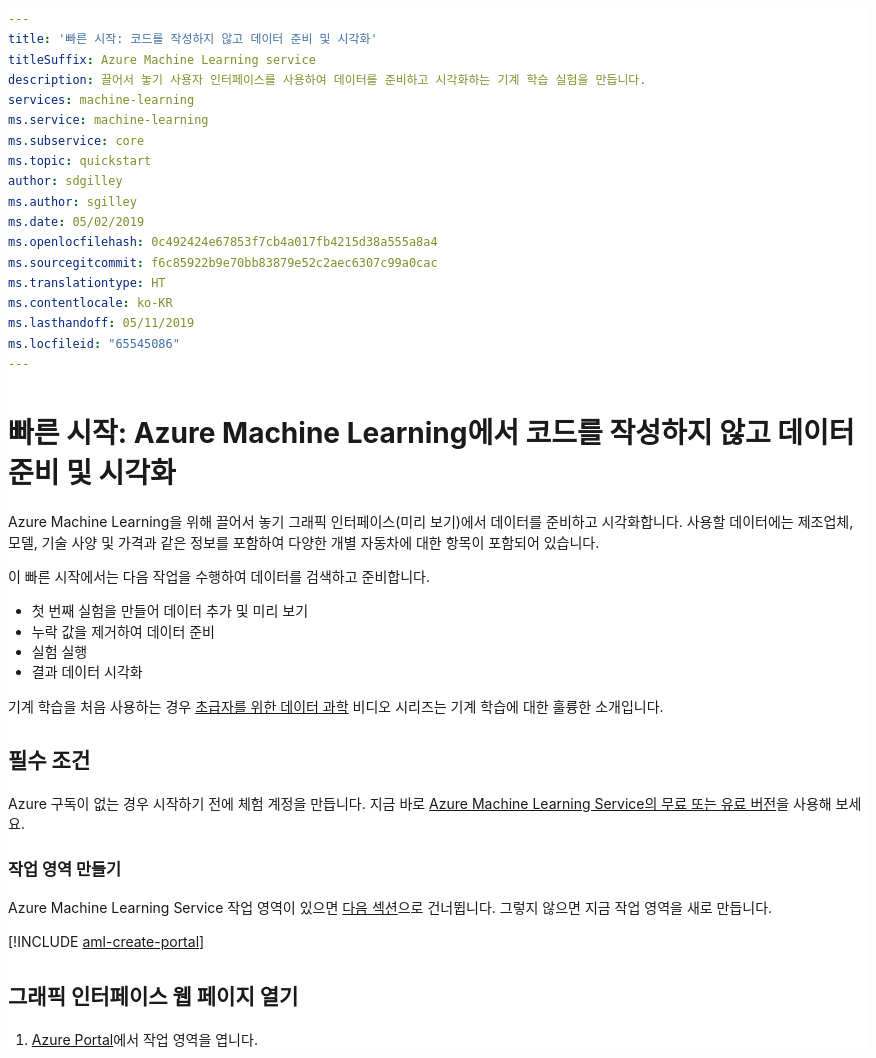 ```yaml
---
title: '빠른 시작: 코드를 작성하지 않고 데이터 준비 및 시각화'
titleSuffix: Azure Machine Learning service
description: 끌어서 놓기 사용자 인터페이스를 사용하여 데이터를 준비하고 시각화하는 기계 학습 실험을 만듭니다.
services: machine-learning
ms.service: machine-learning
ms.subservice: core
ms.topic: quickstart
author: sdgilley
ms.author: sgilley
ms.date: 05/02/2019
ms.openlocfilehash: 0c492424e67853f7cb4a017fb4215d38a555a8a4
ms.sourcegitcommit: f6c85922b9e70bb83879e52c2aec6307c99a0cac
ms.translationtype: HT
ms.contentlocale: ko-KR
ms.lasthandoff: 05/11/2019
ms.locfileid: "65545086"
---
```

# <a name="quickstart-prepare-and-visualize-data-without-writing-code-in-azure-machine-learning"></a>빠른 시작: Azure Machine Learning에서 코드를 작성하지 않고 데이터 준비 및 시각화

Azure Machine Learning을 위해 끌어서 놓기 그래픽 인터페이스(미리 보기)에서 데이터를 준비하고 시각화합니다. 사용할 데이터에는 제조업체, 모델, 기술 사양 및 가격과 같은 정보를 포함하여 다양한 개별 자동차에 대한 항목이 포함되어 있습니다.  

이 빠른 시작에서는 다음 작업을 수행하여 데이터를 검색하고 준비합니다.

- 첫 번째 실험을 만들어 데이터 추가 및 미리 보기
- 누락 값을 제거하여 데이터 준비
- 실험 실행
- 결과 데이터 시각화

기계 학습을 처음 사용하는 경우 [초급자를 위한 데이터 과학](https://docs.microsoft.com/azure/machine-learning/studio/data-science-for-beginners-the-5-questions-data-science-answers) 비디오 시리즈는 기계 학습에 대한 훌륭한 소개입니다.

## <a name="prerequisites"></a>필수 조건

Azure 구독이 없는 경우 시작하기 전에 체험 계정을 만듭니다. 지금 바로 [Azure Machine Learning Service의 무료 또는 유료 버전](https://aka.ms/AMLFree)을 사용해 보세요.

### <a name="create-a-workspace"></a>작업 영역 만들기

Azure Machine Learning Service 작업 영역이 있으면 [다음 섹션](#start)으로 건너뜁니다. 그렇지 않으면 지금 작업 영역을 새로 만듭니다.

[!INCLUDE [aml-create-portal](../../../includes/aml-create-in-portal.md)]

## <a name="start"></a> 그래픽 인터페이스 웹 페이지 열기

1. [Azure Portal](https://portal.azure.com/)에서 작업 영역을 엽니다.  

